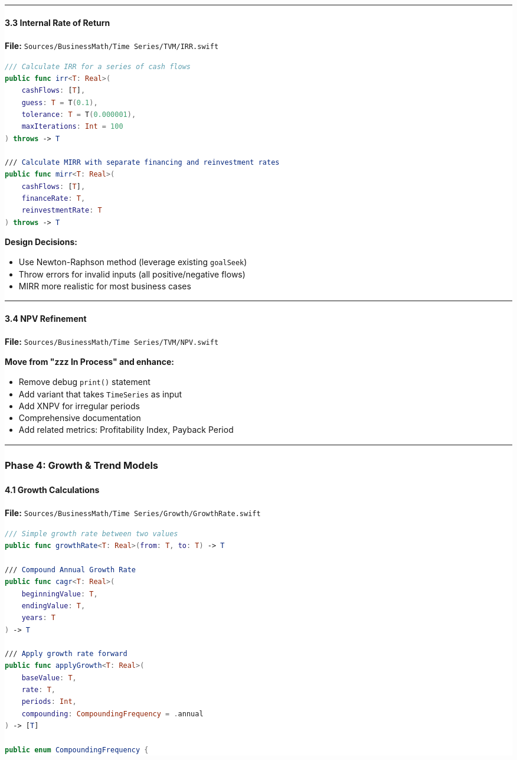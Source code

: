 
---

#### 3.3 Internal Rate of Return
**File:** `Sources/BusinessMath/Time Series/TVM/IRR.swift`

```swift
/// Calculate IRR for a series of cash flows
public func irr<T: Real>(
    cashFlows: [T],
    guess: T = T(0.1),
    tolerance: T = T(0.000001),
    maxIterations: Int = 100
) throws -> T

/// Calculate MIRR with separate financing and reinvestment rates
public func mirr<T: Real>(
    cashFlows: [T],
    financeRate: T,
    reinvestmentRate: T
) throws -> T
```

**Design Decisions:**
- Use Newton-Raphson method (leverage existing `goalSeek`)
- Throw errors for invalid inputs (all positive/negative flows)
- MIRR more realistic for most business cases

---

#### 3.4 NPV Refinement
**File:** `Sources/BusinessMath/Time Series/TVM/NPV.swift`

**Move from "zzz In Process" and enhance:**
- Remove debug `print()` statement
- Add variant that takes `TimeSeries` as input
- Add XNPV for irregular periods
- Comprehensive documentation
- Add related metrics: Profitability Index, Payback Period

---

### **Phase 4: Growth & Trend Models**

#### 4.1 Growth Calculations
**File:** `Sources/BusinessMath/Time Series/Growth/GrowthRate.swift`

```swift
/// Simple growth rate between two values
public func growthRate<T: Real>(from: T, to: T) -> T

/// Compound Annual Growth Rate
public func cagr<T: Real>(
    beginningValue: T,
    endingValue: T,
    years: T
) -> T

/// Apply growth rate forward
public func applyGrowth<T: Real>(
    baseValue: T,
    rate: T,
    periods: Int,
    compounding: CompoundingFrequency = .annual
) -> [T]

public enum CompoundingFrequency {
```
